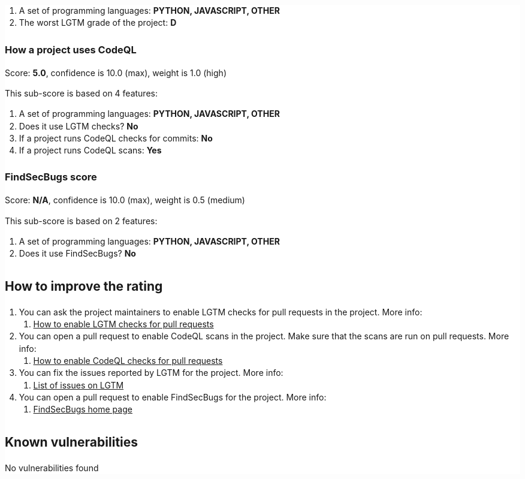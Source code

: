 1.  A set of programming languages: **PYTHON, JAVASCRIPT, OTHER**
1.  The worst LGTM grade of the project: **D**

### How a project uses CodeQL

Score: **5.0**, confidence is 10.0 (max), weight is 1.0 (high)





This sub-score is based on 4 features:

1.  A set of programming languages: **PYTHON, JAVASCRIPT, OTHER**
1.  Does it use LGTM checks? **No**
1.  If a project runs CodeQL checks for commits: **No**
1.  If a project runs CodeQL scans: **Yes**

### FindSecBugs score

Score: **N/A**, confidence is 10.0 (max), weight is 0.5 (medium)





This sub-score is based on 2 features:

1.  A set of programming languages: **PYTHON, JAVASCRIPT, OTHER**
1.  Does it use FindSecBugs? **No**



## How to improve the rating

1.  You can ask the project maintainers to enable LGTM checks for pull requests in the project.
    More info:
    1.  [How to enable LGTM checks for pull requests](https://lgtm.com/help/lgtm/about-automated-code-review)
2.  You can open a pull request to enable CodeQL scans in the project. Make sure that the scans are run on pull requests.
    More info:
    1.  [How to enable CodeQL checks for pull requests](https://docs.github.com/en/free-pro-team@latest/github/finding-security-vulnerabilities-and-errors-in-your-code/enabling-code-scanning-for-a-repository#enabling-code-scanning-using-actions)
3.  You can fix the issues reported by LGTM for the project.
    More info:
    1.  [List of issues on LGTM](https://lgtm.com/projects/g/apache/airflow)
4.  You can open a pull request to enable FindSecBugs for the project.
    More info:
    1.  [FindSecBugs home page](https://find-sec-bugs.github.io/)


## Known vulnerabilities

No vulnerabilities found

